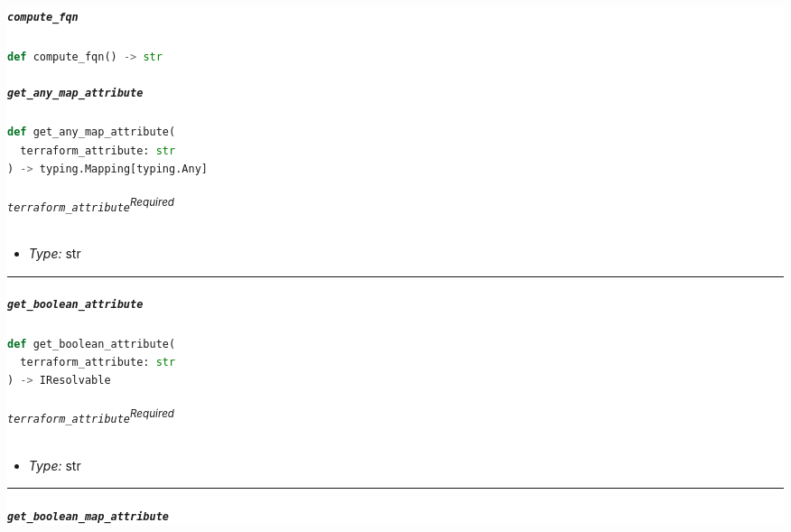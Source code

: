 
##### `compute_fqn` <a name="compute_fqn" id="@ithings/cdktf-provider-openstack.sharedfilesystemSharenetworkV2.SharedfilesystemSharenetworkV2TimeoutsOutputReference.computeFqn"></a>

```python
def compute_fqn() -> str
```

##### `get_any_map_attribute` <a name="get_any_map_attribute" id="@ithings/cdktf-provider-openstack.sharedfilesystemSharenetworkV2.SharedfilesystemSharenetworkV2TimeoutsOutputReference.getAnyMapAttribute"></a>

```python
def get_any_map_attribute(
  terraform_attribute: str
) -> typing.Mapping[typing.Any]
```

###### `terraform_attribute`<sup>Required</sup> <a name="terraform_attribute" id="@ithings/cdktf-provider-openstack.sharedfilesystemSharenetworkV2.SharedfilesystemSharenetworkV2TimeoutsOutputReference.getAnyMapAttribute.parameter.terraformAttribute"></a>

- *Type:* str

---

##### `get_boolean_attribute` <a name="get_boolean_attribute" id="@ithings/cdktf-provider-openstack.sharedfilesystemSharenetworkV2.SharedfilesystemSharenetworkV2TimeoutsOutputReference.getBooleanAttribute"></a>

```python
def get_boolean_attribute(
  terraform_attribute: str
) -> IResolvable
```

###### `terraform_attribute`<sup>Required</sup> <a name="terraform_attribute" id="@ithings/cdktf-provider-openstack.sharedfilesystemSharenetworkV2.SharedfilesystemSharenetworkV2TimeoutsOutputReference.getBooleanAttribute.parameter.terraformAttribute"></a>

- *Type:* str

---

##### `get_boolean_map_attribute` <a name="get_boolean_map_attribute" id="@ithings/cdktf-provider-openstack.sharedfilesystemSharenetworkV2.SharedfilesystemSharenetworkV2TimeoutsOutputReference.getBooleanMapAttribute"></a>
